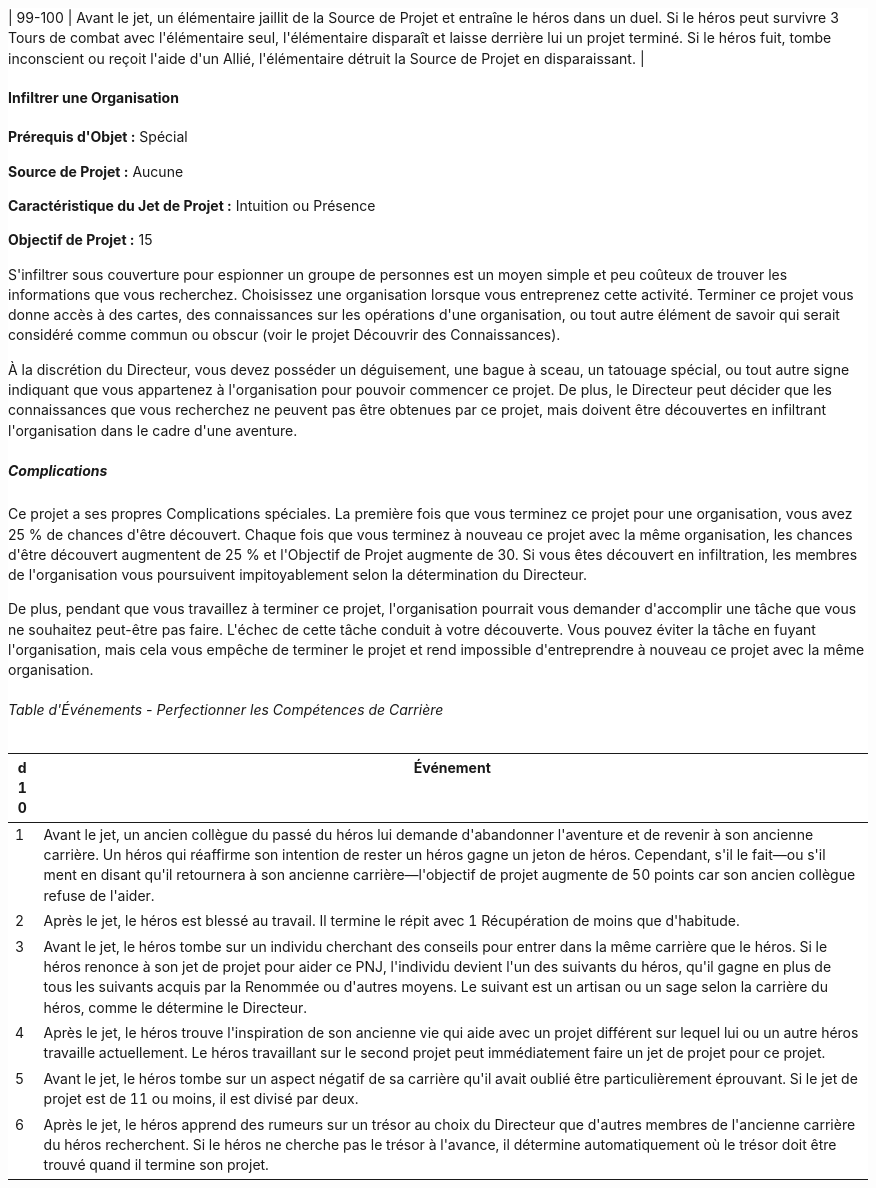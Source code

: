 | 99-100 | Avant le jet, un élémentaire jaillit de la Source de Projet et entraîne le héros dans un duel. Si le héros peut survivre 3 Tours de combat avec l'élémentaire seul, l'élémentaire disparaît et laisse derrière lui un projet terminé. Si le héros fuit, tombe inconscient ou reçoit l'aide d'un Allié, l'élémentaire détruit la Source de Projet en disparaissant.                                                                                                                                     |

#### Infiltrer une Organisation

**Prérequis d'Objet :** Spécial

**Source de Projet :** Aucune

**Caractéristique du Jet de Projet :** Intuition ou Présence

**Objectif de Projet :** 15

S'infiltrer sous couverture pour espionner un groupe de personnes est un moyen simple et peu coûteux de trouver les informations que vous recherchez. Choisissez une organisation lorsque vous entreprenez cette activité. Terminer ce projet vous donne accès à des cartes, des connaissances sur les opérations d'une organisation, ou tout autre élément de savoir qui serait considéré comme commun ou obscur (voir le projet Découvrir des Connaissances).

À la discrétion du Directeur, vous devez posséder un déguisement, une bague à sceau, un tatouage spécial, ou tout autre signe indiquant que vous appartenez à l'organisation pour pouvoir commencer ce projet. De plus, le Directeur peut décider que les connaissances que vous recherchez ne peuvent pas être obtenues par ce projet, mais doivent être découvertes en infiltrant l'organisation dans le cadre d'une aventure.

##### Complications

Ce projet a ses propres Complications spéciales. La première fois que vous terminez ce projet pour une organisation, vous avez 25 % de chances d'être découvert. Chaque fois que vous terminez à nouveau ce projet avec la même organisation, les chances d'être découvert augmentent de 25 % et l'Objectif de Projet augmente de 30. Si vous êtes découvert en infiltration, les membres de l'organisation vous poursuivent impitoyablement selon la détermination du Directeur.

De plus, pendant que vous travaillez à terminer ce projet, l'organisation pourrait vous demander d'accomplir une tâche que vous ne souhaitez peut-être pas faire. L'échec de cette tâche conduit à votre découverte. Vous pouvez éviter la tâche en fuyant l'organisation, mais cela vous empêche de terminer le projet et rend impossible d'entreprendre à nouveau ce projet avec la même organisation.

###### Table d'Événements - Perfectionner les Compétences de Carrière

| d10 | Événement                                                                                                                                                                                                                                                                                                                                                                                                                 |
|-----|---------------------------------------------------------------------------------------------------------------------------------------------------------------------------------------------------------------------------------------------------------------------------------------------------------------------------------------------------------------------------------------------------------------------------|
| 1   | Avant le jet, un ancien collègue du passé du héros lui demande d'abandonner l'aventure et de revenir à son ancienne carrière. Un héros qui réaffirme son intention de rester un héros gagne un jeton de héros. Cependant, s'il le fait—ou s'il ment en disant qu'il retournera à son ancienne carrière—l'objectif de projet augmente de 50 points car son ancien collègue refuse de l'aider.                                       |
| 2   | Après le jet, le héros est blessé au travail. Il termine le répit avec 1 Récupération de moins que d'habitude.                                                                                                                                                                                                                                                                                                                 |
| 3   | Avant le jet, le héros tombe sur un individu cherchant des conseils pour entrer dans la même carrière que le héros. Si le héros renonce à son jet de projet pour aider ce PNJ, l'individu devient l'un des suivants du héros, qu'il gagne en plus de tous les suivants acquis par la Renommée ou d'autres moyens. Le suivant est un artisan ou un sage selon la carrière du héros, comme le détermine le Directeur. |
| 4   | Après le jet, le héros trouve l'inspiration de son ancienne vie qui aide avec un projet différent sur lequel lui ou un autre héros travaille actuellement. Le héros travaillant sur le second projet peut immédiatement faire un jet de projet pour ce projet.                                                                                                                                                                    |
| 5   | Avant le jet, le héros tombe sur un aspect négatif de sa carrière qu'il avait oublié être particulièrement éprouvant. Si le jet de projet est de 11 ou moins, il est divisé par deux.                                                                                                                                                                                                                                               |
| 6   | Après le jet, le héros apprend des rumeurs sur un trésor au choix du Directeur que d'autres membres de l'ancienne carrière du héros recherchent. Si le héros ne cherche pas le trésor à l'avance, il détermine automatiquement où le trésor doit être trouvé quand il termine son projet.                                                                                                                                     |